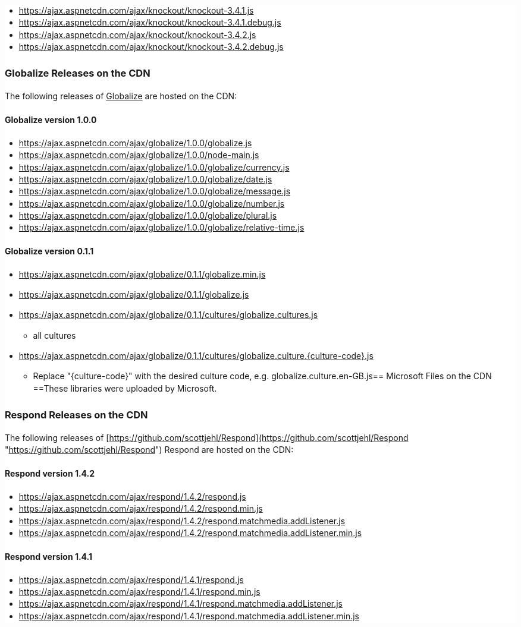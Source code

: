 - https://ajax.aspnetcdn.com/ajax/knockout/knockout-3.4.1.js
- https://ajax.aspnetcdn.com/ajax/knockout/knockout-3.4.1.debug.js
- https://ajax.aspnetcdn.com/ajax/knockout/knockout-3.4.2.js
- https://ajax.aspnetcdn.com/ajax/knockout/knockout-3.4.2.debug.js

<a id="Globalize_Releases_on_the_CDN_12"></a>

### Globalize Releases on the CDN

The following releases of [Globalize](https://github.com/jquery/globalize "Globalize") are hosted on the CDN:

#### Globalize version 1.0.0

- https://ajax.aspnetcdn.com/ajax/globalize/1.0.0/globalize.js
- https://ajax.aspnetcdn.com/ajax/globalize/1.0.0/node-main.js
- https://ajax.aspnetcdn.com/ajax/globalize/1.0.0/globalize/currency.js
- https://ajax.aspnetcdn.com/ajax/globalize/1.0.0/globalize/date.js
- https://ajax.aspnetcdn.com/ajax/globalize/1.0.0/globalize/message.js
- https://ajax.aspnetcdn.com/ajax/globalize/1.0.0/globalize/number.js
- https://ajax.aspnetcdn.com/ajax/globalize/1.0.0/globalize/plural.js
- https://ajax.aspnetcdn.com/ajax/globalize/1.0.0/globalize/relative-time.js

#### Globalize version 0.1.1

- https://ajax.aspnetcdn.com/ajax/globalize/0.1.1/globalize.min.js
- https://ajax.aspnetcdn.com/ajax/globalize/0.1.1/globalize.js
- https://ajax.aspnetcdn.com/ajax/globalize/0.1.1/cultures/globalize.cultures.js

    - all cultures
- https://ajax.aspnetcdn.com/ajax/globalize/0.1.1/cultures/globalize.culture.{culture-code}.js

    - Replace "{culture-code}" with the desired culture code, e.g. globalize.culture.en-GB.js== Microsoft Files on the CDN ==These libraries were uploaded by Microsoft.

<a id="Respond_Releases_on_the_CDN_13"></a>

### Respond Releases on the CDN

The following releases of [https://github.com/scottjehl/Respond](https://github.com/scottjehl/Respond "https://github.com/scottjehl/Respond") Respond are hosted on the CDN:

#### Respond version 1.4.2

- https://ajax.aspnetcdn.com/ajax/respond/1.4.2/respond.js
- https://ajax.aspnetcdn.com/ajax/respond/1.4.2/respond.min.js
- https://ajax.aspnetcdn.com/ajax/respond/1.4.2/respond.matchmedia.addListener.js
- https://ajax.aspnetcdn.com/ajax/respond/1.4.2/respond.matchmedia.addListener.min.js

#### Respond version 1.4.1

- https://ajax.aspnetcdn.com/ajax/respond/1.4.1/respond.js
- https://ajax.aspnetcdn.com/ajax/respond/1.4.1/respond.min.js
- https://ajax.aspnetcdn.com/ajax/respond/1.4.1/respond.matchmedia.addListener.js
- https://ajax.aspnetcdn.com/ajax/respond/1.4.1/respond.matchmedia.addListener.min.js
